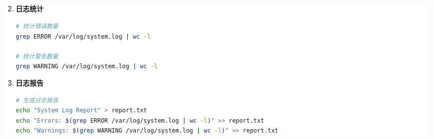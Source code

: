 2. **日志统计**
   ```bash
   # 统计错误数量
   grep ERROR /var/log/system.log | wc -l

   # 统计警告数量
   grep WARNING /var/log/system.log | wc -l
   ```

3. **日志报告**
   ```bash
   # 生成日志报告
   echo "System Log Report" > report.txt
   echo "Errors: $(grep ERROR /var/log/system.log | wc -l)" >> report.txt
   echo "Warnings: $(grep WARNING /var/log/system.log | wc -l)" >> report.txt
   ```
